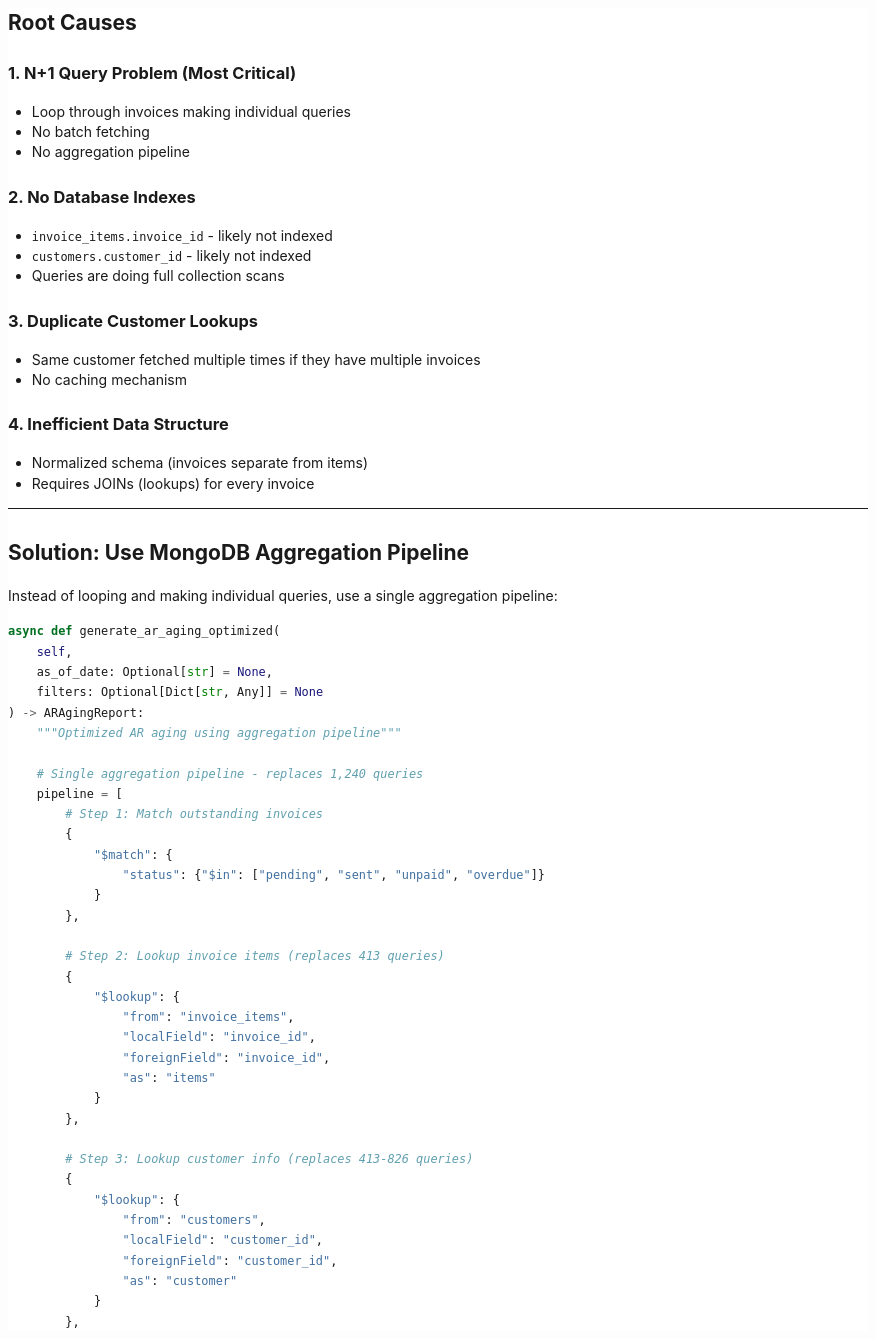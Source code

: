 ## Root Causes

### 1. **N+1 Query Problem** (Most Critical)
- Loop through invoices making individual queries
- No batch fetching
- No aggregation pipeline

### 2. **No Database Indexes**
- `invoice_items.invoice_id` - likely not indexed
- `customers.customer_id` - likely not indexed
- Queries are doing full collection scans

### 3. **Duplicate Customer Lookups**
- Same customer fetched multiple times if they have multiple invoices
- No caching mechanism

### 4. **Inefficient Data Structure**
- Normalized schema (invoices separate from items)
- Requires JOINs (lookups) for every invoice

---

## Solution: Use MongoDB Aggregation Pipeline

Instead of looping and making individual queries, use a single aggregation pipeline:

```python
async def generate_ar_aging_optimized(
    self,
    as_of_date: Optional[str] = None,
    filters: Optional[Dict[str, Any]] = None
) -> ARAgingReport:
    """Optimized AR aging using aggregation pipeline"""
    
    # Single aggregation pipeline - replaces 1,240 queries
    pipeline = [
        # Step 1: Match outstanding invoices
        {
            "$match": {
                "status": {"$in": ["pending", "sent", "unpaid", "overdue"]}
            }
        },
        
        # Step 2: Lookup invoice items (replaces 413 queries)
        {
            "$lookup": {
                "from": "invoice_items",
                "localField": "invoice_id",
                "foreignField": "invoice_id",
                "as": "items"
            }
        },
        
        # Step 3: Lookup customer info (replaces 413-826 queries)
        {
            "$lookup": {
                "from": "customers",
                "localField": "customer_id",
                "foreignField": "customer_id",
                "as": "customer"
            }
        },
```